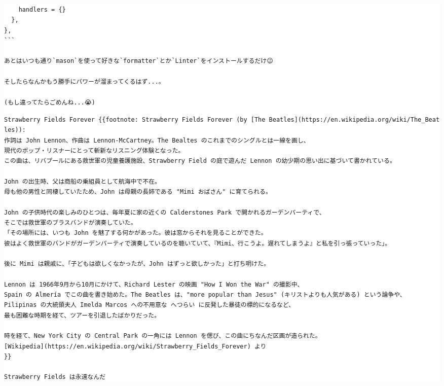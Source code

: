 ~~~admonish abstract title="Ahead"
    handlers = {}
  },
},
```

あとはいつも通り`mason`を使って好きな`formatter`とか`Linter`をインストールするだけ😉

そしたらなんかもう勝手にパワーが溜まってくるはず...。

(もし違ってたらごめんね...😭)
~~~

```admonish quote title="Success"
Strawberry Fields Forever {{footnote: Strawberry Fields Forever (by [The Beatles](https://en.wikipedia.org/wiki/The_Beatles)):
作詞は John Lennon、作曲は Lennon-McCartney。The Bealtes のこれまでのシングルとは一線を画し、
現代のポップ・リスナーにとって斬新なリスニング体験となった。
この曲は、リバプールにある救世軍の児童養護施設、Strawberry Field の庭で遊んだ Lennon の幼少期の思い出に基づいて書かれている。

John の出生時、父は商船の乗組員として航海中で不在。
母も他の男性と同棲していたため、John は母親の長姉である "Mimi おばさん" に育てられる。

John の子供時代の楽しみのひとつは、毎年夏に家の近くの Calderstones Park で開かれるガーデンパーティで、
そこでは救世軍のブラスバンドが演奏していた。
「その場所には、いつも John を魅了する何かがあった。彼は窓からそれを見ることができた。
彼はよく救世軍のバンドがガーデンパーティで演奏しているのを聴いていて、『Mimi、行こうよ。遅れてしまうよ』と私を引っ張っていった」。

後に Mimi は親戚に、「子どもは欲しくなかったが、John はずっと欲しかった」と打ち明けた。

Lennon は 1966年9月から10月にかけて、Richard Lester の映画 "How I Won the War" の撮影中、
Spain の Almería でこの曲を書き始めた。The Beatles は、"more popular than Jesus" (キリストよりも人気がある) という論争や、
Pilipinas の大統領夫人 Imelda Marcos への不用意な へつらい に反発した暴徒の標的になるなど、
最も困難な時期を経て、ツアーを引退したばかりだった。

時を経て、New York City の Central Park の一角には Lennon を偲び、この曲にちなんだ区画が造られた。
[Wikipedia](https://en.wikipedia.org/wiki/Strawberry_Fields_Forever) より
}}

Strawberry Fields は永遠なんだ
```
